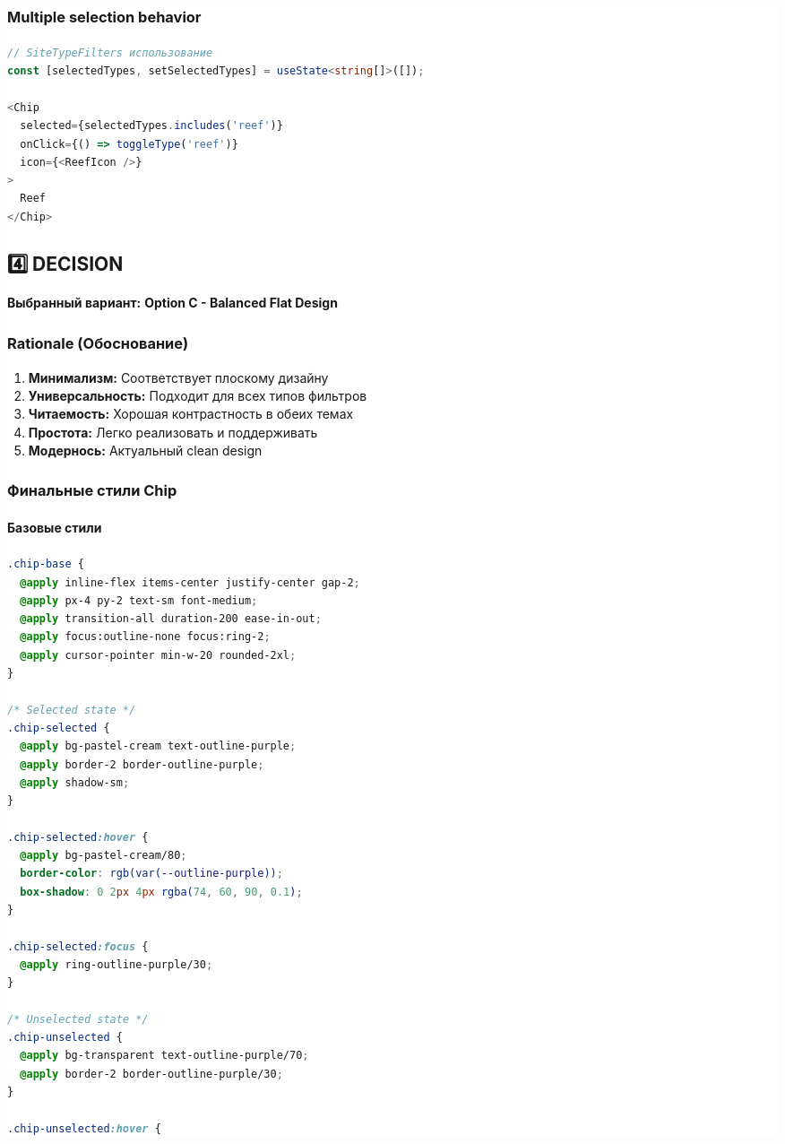 ### Multiple selection behavior

```typescript
// SiteTypeFilters использование
const [selectedTypes, setSelectedTypes] = useState<string[]>([]);

<Chip
  selected={selectedTypes.includes('reef')}
  onClick={() => toggleType('reef')}
  icon={<ReefIcon />}
>
  Reef
</Chip>
```

## 4️⃣ DECISION

**Выбранный вариант:** **Option C - Balanced Flat Design**

### Rationale (Обоснование)

1. **Минимализм:** Соответствует плоскому дизайну
2. **Универсальность:** Подходит для всех типов фильтров
3. **Читаемость:** Хорошая контрастность в обеих темах
4. **Простота:** Легко реализовать и поддерживать
5. **Модернось:** Актуальный clean design

### Финальные стили Chip

#### Базовые стили

```css
.chip-base {
  @apply inline-flex items-center justify-center gap-2;
  @apply px-4 py-2 text-sm font-medium;
  @apply transition-all duration-200 ease-in-out;
  @apply focus:outline-none focus:ring-2;
  @apply cursor-pointer min-w-20 rounded-2xl;
}

/* Selected state */
.chip-selected {
  @apply bg-pastel-cream text-outline-purple;
  @apply border-2 border-outline-purple;
  @apply shadow-sm;
}

.chip-selected:hover {
  @apply bg-pastel-cream/80;
  border-color: rgb(var(--outline-purple));
  box-shadow: 0 2px 4px rgba(74, 60, 90, 0.1);
}

.chip-selected:focus {
  @apply ring-outline-purple/30;
}

/* Unselected state */
.chip-unselected {
  @apply bg-transparent text-outline-purple/70;
  @apply border-2 border-outline-purple/30;
}

.chip-unselected:hover {
```